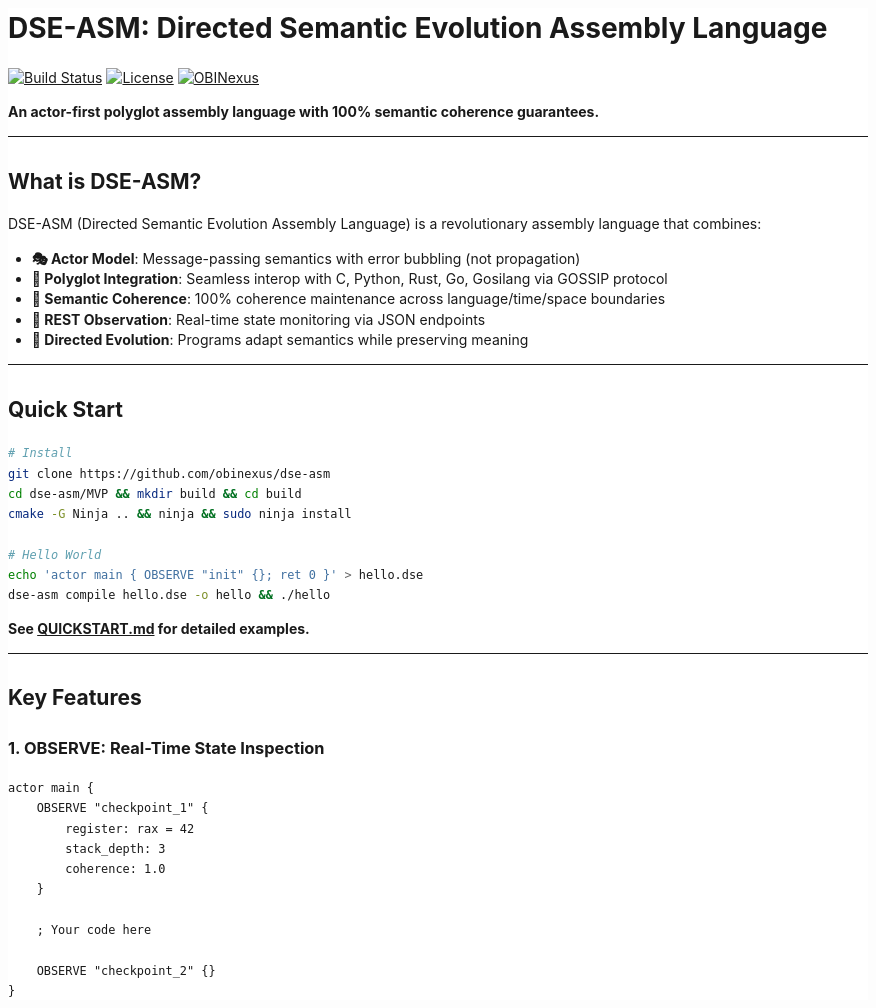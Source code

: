 # DSE-ASM: Directed Semantic Evolution Assembly Language

[![Build Status](https://github.com/obinexus/dse-asm/workflows/CI/badge.svg)](https://github.com/obinexus/dse-asm/actions)
[![License](https://img.shields.io/badge/license-MIT-blue.svg)](LICENSE)
[![OBINexus](https://img.shields.io/badge/OBINexus-Computing-orange.svg)](https://obinexus.org)

**An actor-first polyglot assembly language with 100% semantic coherence guarantees.**

---

## What is DSE-ASM?

DSE-ASM (Directed Semantic Evolution Assembly Language) is a revolutionary assembly language that combines:

- **🎭 Actor Model**: Message-passing semantics with error bubbling (not propagation)
- **🔗 Polyglot Integration**: Seamless interop with C, Python, Rust, Go, Gosilang via GOSSIP protocol
- **🎯 Semantic Coherence**: 100% coherence maintenance across language/time/space boundaries
- **📡 REST Observation**: Real-time state monitoring via JSON endpoints
- **🌊 Directed Evolution**: Programs adapt semantics while preserving meaning

---

## Quick Start

```bash
# Install
git clone https://github.com/obinexus/dse-asm
cd dse-asm/MVP && mkdir build && cd build
cmake -G Ninja .. && ninja && sudo ninja install

# Hello World
echo 'actor main { OBSERVE "init" {}; ret 0 }' > hello.dse
dse-asm compile hello.dse -o hello && ./hello
```

**See [QUICKSTART.md](QUICKSTART.md) for detailed examples.**

---

## Key Features

### 1. OBSERVE: Real-Time State Inspection

```dse-asm
actor main {
    OBSERVE "checkpoint_1" {
        register: rax = 42
        stack_depth: 3
        coherence: 1.0
    }
    
    ; Your code here
    
    OBSERVE "checkpoint_2" {}
}
```
